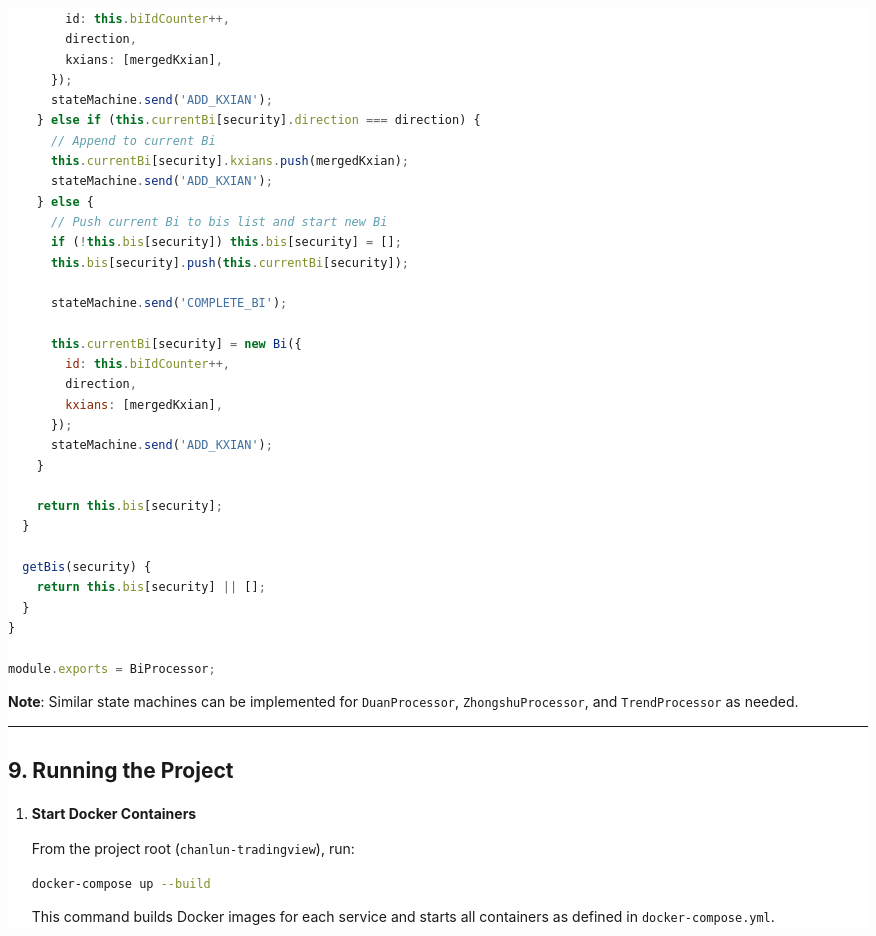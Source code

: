 ```javascript
        id: this.biIdCounter++,
        direction,
        kxians: [mergedKxian],
      });
      stateMachine.send('ADD_KXIAN');
    } else if (this.currentBi[security].direction === direction) {
      // Append to current Bi
      this.currentBi[security].kxians.push(mergedKxian);
      stateMachine.send('ADD_KXIAN');
    } else {
      // Push current Bi to bis list and start new Bi
      if (!this.bis[security]) this.bis[security] = [];
      this.bis[security].push(this.currentBi[security]);

      stateMachine.send('COMPLETE_BI');

      this.currentBi[security] = new Bi({
        id: this.biIdCounter++,
        direction,
        kxians: [mergedKxian],
      });
      stateMachine.send('ADD_KXIAN');
    }

    return this.bis[security];
  }

  getBis(security) {
    return this.bis[security] || [];
  }
}

module.exports = BiProcessor;
```

**Note**: Similar state machines can be implemented for `DuanProcessor`, `ZhongshuProcessor`, and `TrendProcessor` as needed.

---

## 9. Running the Project

1. **Start Docker Containers**

   From the project root (`chanlun-tradingview`), run:

   ```bash
   docker-compose up --build
   ```

   This command builds Docker images for each service and starts all containers as defined in `docker-compose.yml`.
